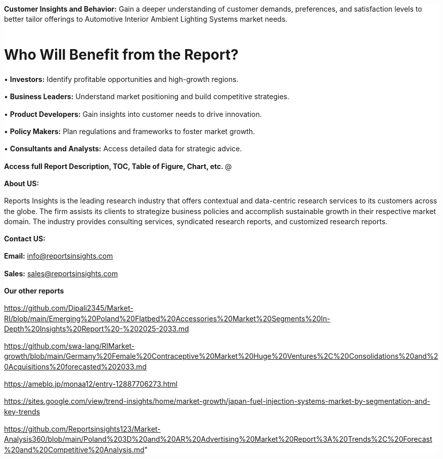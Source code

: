 <strong>Customer Insights and Behavior:</strong>
Gain a deeper understanding of customer demands, preferences, and satisfaction levels to better tailor offerings to Automotive Interior Ambient Lighting Systems market needs.

# <strong>Who Will Benefit from the Report?</strong>

• <strong>Investors:</strong> Identify profitable opportunities and high-growth regions.

• <strong>Business Leaders:</strong> Understand market positioning and build competitive strategies.

• <strong>Product Developers:</strong> Gain insights into customer needs to drive innovation.

• <strong>Policy Makers:</strong> Plan regulations and frameworks to foster market growth.

• <strong>Consultants and Analysts:</strong> Access detailed data for strategic advice.
</ul>
<strong>Access full Report Description, TOC, Table of Figure, Chart, etc. </strong>@  <a href= style=color:#0000ff;></a></font>

<strong><strong>About US</strong>:</strong>

Reports Insights is the leading research industry that offers contextual and data-centric research services to its customers across the globe. The firm assists its clients to strategize business policies and accomplish sustainable growth in their respective market domain. The industry provides consulting services, syndicated research reports, and customized research reports.

<strong>Contact US:</strong>

<p class=""""><b>Email:</b> <a href=mailto:info@reportsinsights.com>info@reportsinsights.com</a></p>
<p class=""""><b>Sales:</b> <a href=mailto:sales@reportsinsights.com>sales@reportsinsights.com</a></p>

<strong>Our other reports</strong>

<a href=https://github.com/Dipali2345/Market-RI/blob/main/Emerging%20Poland%20Flatbed%20Accessories%20Market%20Segments%20In-Depth%20Insights%20Report%20-%202025-2033.md>https://github.com/Dipali2345/Market-RI/blob/main/Emerging%20Poland%20Flatbed%20Accessories%20Market%20Segments%20In-Depth%20Insights%20Report%20-%202025-2033.md</a>

<a href=https://github.com/swa-lang/RIMarket-growth/blob/main/Germany%20Female%20Contraceptive%20Market%20Huge%20Ventures%2C%20Consolidations%20and%20Acquisitions%20forecasted%202033.md>https://github.com/swa-lang/RIMarket-growth/blob/main/Germany%20Female%20Contraceptive%20Market%20Huge%20Ventures%2C%20Consolidations%20and%20Acquisitions%20forecasted%202033.md</a>

<a href=https://ameblo.jp/monaa12/entry-12887706273.html>https://ameblo.jp/monaa12/entry-12887706273.html</a>

<a href=https://sites.google.com/view/trend-insights/home/market-growth/japan-fuel-injection-systems-market-by-segmentation-and-key-trends>https://sites.google.com/view/trend-insights/home/market-growth/japan-fuel-injection-systems-market-by-segmentation-and-key-trends</a>

<a href=https://github.com/Reportsinsights123/Market-Analysis360/blob/main/Poland%203D%20and%20AR%20Advertising%20Market%20Report%3A%20Trends%2C%20Forecast%20and%20Competitive%20Analysis.md>https://github.com/Reportsinsights123/Market-Analysis360/blob/main/Poland%203D%20and%20AR%20Advertising%20Market%20Report%3A%20Trends%2C%20Forecast%20and%20Competitive%20Analysis.md</a>"
